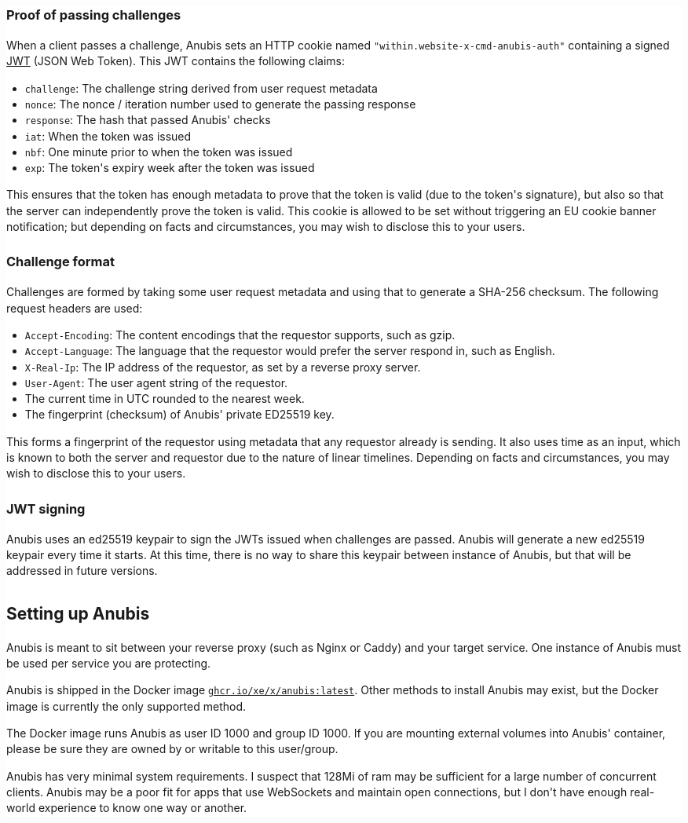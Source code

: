 ### Proof of passing challenges

When a client passes a challenge, Anubis sets an HTTP cookie named `"within.website-x-cmd-anubis-auth"` containing a signed [JWT](https://jwt.io/) (JSON Web Token). This JWT contains the following claims:

- `challenge`: The challenge string derived from user request metadata
- `nonce`: The nonce / iteration number used to generate the passing response
- `response`: The hash that passed Anubis' checks
- `iat`: When the token was issued
- `nbf`: One minute prior to when the token was issued
- `exp`: The token's expiry week after the token was issued

This ensures that the token has enough metadata to prove that the token is valid (due to the token's signature), but also so that the server can independently prove the token is valid. This cookie is allowed to be set without triggering an EU cookie banner notification; but depending on facts and circumstances, you may wish to disclose this to your users.

### Challenge format

Challenges are formed by taking some user request metadata and using that to generate a SHA-256 checksum. The following request headers are used:

- `Accept-Encoding`: The content encodings that the requestor supports, such as gzip.
- `Accept-Language`: The language that the requestor would prefer the server respond in, such as English.
- `X-Real-Ip`: The IP address of the requestor, as set by a reverse proxy server.
- `User-Agent`: The user agent string of the requestor.
- The current time in UTC rounded to the nearest week.
- The fingerprint (checksum) of Anubis' private ED25519 key.

This forms a fingerprint of the requestor using metadata that any requestor already is sending. It also uses time as an input, which is known to both the server and requestor due to the nature of linear timelines. Depending on facts and circumstances, you may wish to disclose this to your users.

### JWT signing

Anubis uses an ed25519 keypair to sign the JWTs issued when challenges are passed. Anubis will generate a new ed25519 keypair every time it starts. At this time, there is no way to share this keypair between instance of Anubis, but that will be addressed in future versions.

## Setting up Anubis

Anubis is meant to sit between your reverse proxy (such as Nginx or Caddy) and your target service. One instance of Anubis must be used per service you are protecting.

Anubis is shipped in the Docker image [`ghcr.io/xe/x/anubis:latest`](https://github.com/Xe/x/pkgs/container/x%2Fanubis). Other methods to install Anubis may exist, but the Docker image is currently the only supported method.

The Docker image runs Anubis as user ID 1000 and group ID 1000. If you are mounting external volumes into Anubis' container, please be sure they are owned by or writable to this user/group.

Anubis has very minimal system requirements. I suspect that 128Mi of ram may be sufficient for a large number of concurrent clients. Anubis may be a poor fit for apps that use WebSockets and maintain open connections, but I don't have enough real-world experience to know one way or another.
